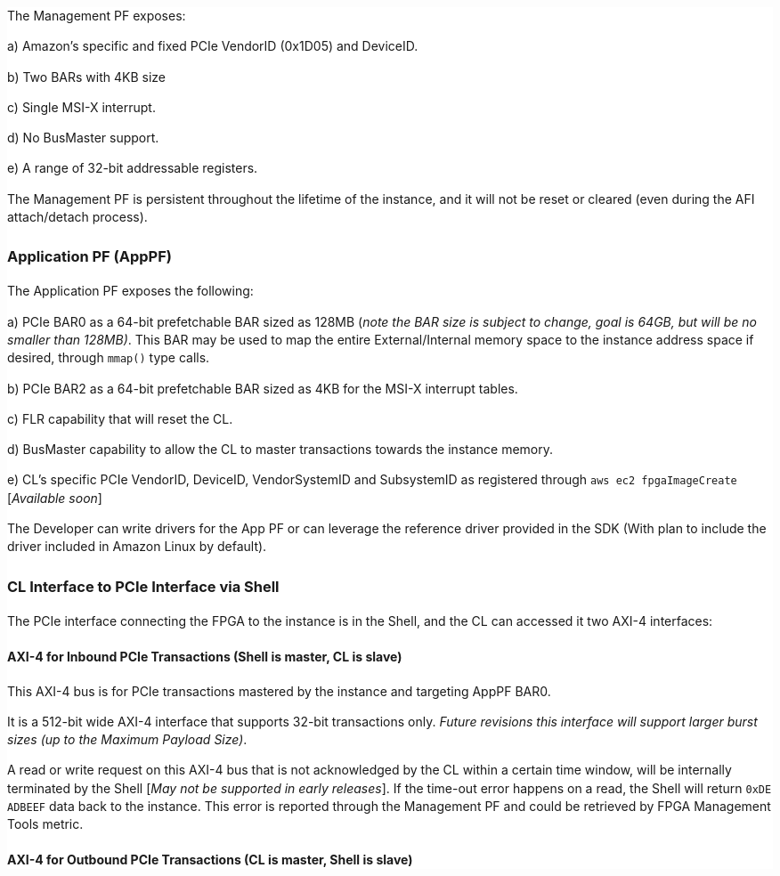The Management PF exposes:

a)  Amazon’s specific and fixed PCIe VendorID (0x1D05) and DeviceID.

b)  Two BARs with 4KB size

c)  Single MSI-X interrupt.

d)  No BusMaster support.

e)  A range of 32-bit addressable registers.

The Management PF is persistent throughout the lifetime of the instance, and it will not be reset or cleared (even during the AFI attach/detach process).

### Application PF (AppPF)

The Application PF exposes the following:

a)  PCIe BAR0 as a 64-bit prefetchable BAR sized as 128MB (*note the BAR size is subject to change, goal is 64GB, but will be no smaller
    than 128MB)*. This BAR may be used to map the entire External/Internal memory space to the instance address space if desired, through `mmap()` type calls.

b)  PCIe BAR2 as a 64-bit prefetchable BAR sized as 4KB for the MSI-X interrupt tables.

c)  FLR capability that will reset the CL.

d)  BusMaster capability to allow the CL to master transactions towards the instance memory.
    
e)  CL’s specific PCIe VendorID, DeviceID, VendorSystemID and SubsystemID as registered through `aws ec2 fpgaImageCreate` [*Available soon*]

The Developer can write drivers for the App PF or can leverage the reference driver provided in the SDK (With plan to include the driver included in Amazon Linux by default).


### CL Interface to PCIe Interface via Shell 

The PCIe interface connecting the FPGA to the instance is in the Shell, and the CL can accessed it two AXI-4 interfaces:

#### AXI-4 for Inbound PCIe Transactions (Shell is master, CL is slave) 

This AXI-4 bus is for PCIe transactions mastered by the instance and targeting AppPF BAR0.

It is a 512-bit wide AXI-4 interface that supports 32-bit transactions only. *Future revisions this interface will support larger burst sizes (up to the Maximum Payload Size)*.

A read or write request on this AXI-4 bus that is not acknowledged by the CL within a certain time window, will be internally terminated by the Shell [*May not be supported in early releases*]. If the time-out error happens on a read, the Shell will return `0xDEADBEEF` data back to the instance. This error is reported through the Management PF and could be retrieved by FPGA Management Tools metric.

#### AXI-4 for Outbound PCIe Transactions (CL is master, Shell is slave) 
